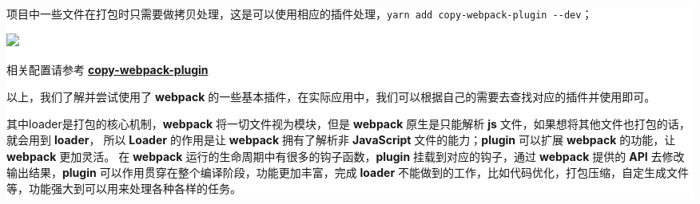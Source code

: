 项目中一些文件在打包时只需要做拷贝处理，这是可以使用相应的插件处理，`yarn add copy-webpack-plugin --dev`；

![](14.jpg)

相关配置请参考 **[copy-webpack-plugin](https://link.zhihu.com/?target=https%3A//www.npmjs.com/package/copy-webpack-plugin)**

以上，我们了解并尝试使用了 **webpack** 的一些基本插件，在实际应用中，我们可以根据自己的需要去查找对应的插件并使用即可。

其中loader是打包的核心机制，**webpack** 将一切文件视为模块，但是 **webpack** 原生是只能解析 **js** 文件，如果想将其他文件也打包的话，就会用到 **loader**， 所以 **Loader** 的作用是让 **webpack** 拥有了解析非 **JavaScript** 文件的能力；**plugin** 可以扩展 **webpack** 的功能，让 **webpack** 更加灵活。 在 **webpack** 运行的生命周期中有很多的钩子函数，**plugin** 挂载到对应的钩子，通过 **webpack** 提供的 **API** 去修改输出结果，**plugin** 可以作用贯穿在整个编译阶段，功能更加丰富，完成 **loader** 不能做到的工作，比如代码优化，打包压缩，自定生成文件等，功能强大到可以用来处理各种各样的任务。

